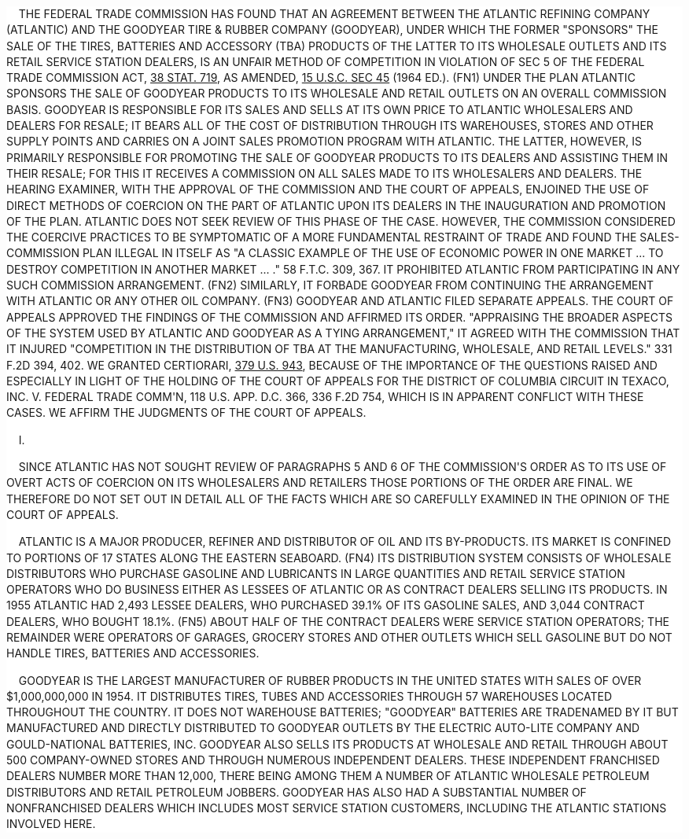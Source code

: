     THE FEDERAL TRADE COMMISSION HAS FOUND THAT AN AGREEMENT BETWEEN THE ATLANTIC REFINING COMPANY (ATLANTIC) AND THE GOODYEAR TIRE & RUBBER COMPANY (GOODYEAR), UNDER WHICH THE FORMER "SPONSORS" THE SALE OF THE TIRES, BATTERIES AND ACCESSORY (TBA) PRODUCTS OF THE LATTER TO ITS WHOLESALE OUTLETS AND ITS RETAIL SERVICE STATION DEALERS, IS AN UNFAIR METHOD OF COMPETITION IN VIOLATION OF SEC 5 OF THE FEDERAL TRADE COMMISSION ACT, [38 STAT. 719][/us/stat/38/719], AS AMENDED, [15 U.S.C.  SEC 45][/us/usc/t15/s45] (1964 ED.).  (FN1)  UNDER THE PLAN ATLANTIC SPONSORS THE SALE OF GOODYEAR PRODUCTS TO ITS WHOLESALE AND RETAIL OUTLETS ON AN OVERALL COMMISSION BASIS.  GOODYEAR IS RESPONSIBLE FOR ITS SALES AND SELLS AT ITS OWN PRICE TO ATLANTIC WHOLESALERS AND DEALERS FOR RESALE; IT BEARS ALL OF THE COST OF DISTRIBUTION THROUGH ITS WAREHOUSES, STORES AND OTHER SUPPLY POINTS AND CARRIES ON A JOINT SALES PROMOTION PROGRAM WITH ATLANTIC.  THE LATTER, HOWEVER, IS PRIMARILY RESPONSIBLE FOR PROMOTING THE SALE OF GOODYEAR PRODUCTS TO ITS DEALERS AND ASSISTING THEM IN THEIR RESALE; FOR THIS IT RECEIVES A COMMISSION ON ALL SALES MADE TO ITS WHOLESALERS AND DEALERS.  THE HEARING EXAMINER, WITH THE APPROVAL OF THE COMMISSION AND THE COURT OF APPEALS, ENJOINED THE USE OF DIRECT METHODS OF COERCION ON THE PART OF ATLANTIC UPON ITS DEALERS IN THE INAUGURATION AND PROMOTION OF THE PLAN.  ATLANTIC DOES NOT SEEK REVIEW OF THIS PHASE OF THE CASE.  HOWEVER, THE COMMISSION CONSIDERED THE COERCIVE PRACTICES TO BE SYMPTOMATIC OF A MORE FUNDAMENTAL RESTRAINT OF TRADE AND FOUND THE SALES-COMMISSION PLAN ILLEGAL IN ITSELF AS "A CLASSIC EXAMPLE OF THE USE OF ECONOMIC POWER IN ONE MARKET  ...  TO DESTROY COMPETITION IN ANOTHER MARKET  ...  ."  58 F.T.C. 309, 367.  IT PROHIBITED ATLANTIC FROM PARTICIPATING IN ANY SUCH COMMISSION ARRANGEMENT.  (FN2)  SIMILARLY, IT FORBADE GOODYEAR FROM CONTINUING THE ARRANGEMENT WITH ATLANTIC OR ANY OTHER OIL COMPANY.  (FN3)  GOODYEAR AND ATLANTIC FILED SEPARATE APPEALS.  THE COURT OF APPEALS APPROVED THE FINDINGS OF THE COMMISSION AND AFFIRMED ITS ORDER.  "APPRAISING THE BROADER ASPECTS OF THE SYSTEM USED BY ATLANTIC AND GOODYEAR AS A TYING ARRANGEMENT," IT AGREED WITH THE COMMISSION THAT IT INJURED "COMPETITION IN THE DISTRIBUTION OF TBA AT THE MANUFACTURING, WHOLESALE, AND RETAIL LEVELS."  331 F.2D 394, 402.  WE GRANTED CERTIORARI, [379 U.S. 943][/us/courts/scotus/usReporter/379/943], BECAUSE OF THE IMPORTANCE OF THE QUESTIONS RAISED AND ESPECIALLY IN LIGHT OF THE HOLDING OF THE COURT OF APPEALS FOR THE DISTRICT OF COLUMBIA CIRCUIT IN TEXACO, INC. V. FEDERAL TRADE COMM'N, 118 U.S. APP. D.C. 366, 336 F.2D 754, WHICH IS IN APPARENT CONFLICT WITH THESE CASES.  WE AFFIRM THE JUDGMENTS OF THE COURT OF APPEALS.

    I.

    SINCE ATLANTIC HAS NOT SOUGHT REVIEW OF PARAGRAPHS 5 AND 6 OF THE COMMISSION'S ORDER AS TO ITS USE OF OVERT ACTS OF COERCION ON ITS WHOLESALERS AND RETAILERS THOSE PORTIONS OF THE ORDER ARE FINAL.  WE THEREFORE DO NOT SET OUT IN DETAIL ALL OF THE FACTS WHICH ARE SO CAREFULLY EXAMINED IN THE OPINION OF THE COURT OF APPEALS.

    ATLANTIC IS A MAJOR PRODUCER, REFINER AND DISTRIBUTOR OF OIL AND ITS BY-PRODUCTS.  ITS MARKET IS CONFINED TO PORTIONS OF 17 STATES ALONG THE EASTERN SEABOARD.  (FN4)  ITS DISTRIBUTION SYSTEM CONSISTS OF WHOLESALE DISTRIBUTORS WHO PURCHASE GASOLINE AND LUBRICANTS IN LARGE QUANTITIES AND RETAIL SERVICE STATION OPERATORS WHO DO BUSINESS EITHER AS LESSEES OF ATLANTIC OR AS CONTRACT DEALERS SELLING ITS PRODUCTS.  IN 1955 ATLANTIC HAD 2,493 LESSEE DEALERS, WHO PURCHASED 39.1% OF ITS GASOLINE SALES, AND 3,044 CONTRACT DEALERS, WHO BOUGHT 18.1%.  (FN5)  ABOUT HALF OF THE CONTRACT DEALERS WERE SERVICE STATION OPERATORS; THE REMAINDER WERE OPERATORS OF GARAGES, GROCERY STORES AND OTHER OUTLETS WHICH SELL GASOLINE BUT DO NOT HANDLE TIRES, BATTERIES AND ACCESSORIES.

    GOODYEAR IS THE LARGEST MANUFACTURER OF RUBBER PRODUCTS IN THE UNITED STATES WITH SALES OF OVER $1,000,000,000 IN 1954.  IT DISTRIBUTES TIRES, TUBES AND ACCESSORIES THROUGH 57 WAREHOUSES LOCATED THROUGHOUT THE COUNTRY.  IT DOES NOT WAREHOUSE BATTERIES; "GOODYEAR" BATTERIES ARE TRADENAMED BY IT BUT MANUFACTURED AND DIRECTLY DISTRIBUTED TO GOODYEAR OUTLETS BY THE ELECTRIC AUTO-LITE COMPANY AND GOULD-NATIONAL BATTERIES, INC. GOODYEAR ALSO SELLS ITS PRODUCTS AT WHOLESALE AND RETAIL THROUGH ABOUT 500 COMPANY-OWNED STORES AND THROUGH NUMEROUS INDEPENDENT DEALERS.  THESE INDEPENDENT FRANCHISED DEALERS NUMBER MORE THAN 12,000, THERE BEING AMONG THEM A NUMBER OF ATLANTIC WHOLESALE PETROLEUM DISTRIBUTORS AND RETAIL PETROLEUM JOBBERS.  GOODYEAR HAS ALSO HAD A SUBSTANTIAL NUMBER OF NONFRANCHISED DEALERS WHICH INCLUDES MOST SERVICE STATION CUSTOMERS, INCLUDING THE ATLANTIC STATIONS INVOLVED HERE.


[/us/courts/scotus/usReporter/381/357]: https://publicdocs.github.io/go/links?ns=uslm-x&ref=%2Fus%2Fcourts%2Fscotus%2FusReporter%2F381%2F357
[/us/stat/38/719]: https://publicdocs.github.io/go/links?ns=uslm&ref=%2Fus%2Fstat%2F38%2F719
[/us/usc/t15/s45]: https://publicdocs.github.io/go/links?ns=uslm&ref=%2Fus%2Fusc%2Ft15%2Fs45
[/us/courts/scotus/usReporter/379/943]: https://publicdocs.github.io/go/links?ns=uslm-x&ref=%2Fus%2Fcourts%2Fscotus%2FusReporter%2F379%2F943
[/us/courts/scotus/usReporter/333/683]: https://publicdocs.github.io/go/links?ns=uslm-x&ref=%2Fus%2Fcourts%2Fscotus%2FusReporter%2F333%2F683
[/us/courts/scotus/usReporter/322/111]: https://publicdocs.github.io/go/links?ns=uslm-x&ref=%2Fus%2Fcourts%2Fscotus%2FusReporter%2F322%2F111
[/us/courts/scotus/usReporter/377/13]: https://publicdocs.github.io/go/links?ns=uslm-x&ref=%2Fus%2Fcourts%2Fscotus%2FusReporter%2F377%2F13
[/us/courts/scotus/usReporter/371/38]: https://publicdocs.github.io/go/links?ns=uslm-x&ref=%2Fus%2Fcourts%2Fscotus%2FusReporter%2F371%2F38
[/us/courts/scotus/usReporter/312/457]: https://publicdocs.github.io/go/links?ns=uslm-x&ref=%2Fus%2Fcourts%2Fscotus%2FusReporter%2F312%2F457
[/us/courts/scotus/usReporter/344/392]: https://publicdocs.github.io/go/links?ns=uslm-x&ref=%2Fus%2Fcourts%2Fscotus%2FusReporter%2F344%2F392
[/us/courts/scotus/usReporter/332/392]: https://publicdocs.github.io/go/links?ns=uslm-x&ref=%2Fus%2Fcourts%2Fscotus%2FusReporter%2F332%2F392
[/us/courts/scotus/usReporter/371/38]: https://publicdocs.github.io/go/links?ns=uslm-x&ref=%2Fus%2Fcourts%2Fscotus%2FusReporter%2F371%2F38
[/us/courts/scotus/usReporter/332/392]: https://publicdocs.github.io/go/links?ns=uslm-x&ref=%2Fus%2Fcourts%2Fscotus%2FusReporter%2F332%2F392
[/us/courts/scotus/usReporter/356/1]: https://publicdocs.github.io/go/links?ns=uslm-x&ref=%2Fus%2Fcourts%2Fscotus%2FusReporter%2F356%2F1
[/us/courts/scotus/usReporter/327/608]: https://publicdocs.github.io/go/links?ns=uslm-x&ref=%2Fus%2Fcourts%2Fscotus%2FusReporter%2F327%2F608
[/us/courts/scotus/usReporter/368/360]: https://publicdocs.github.io/go/links?ns=uslm-x&ref=%2Fus%2Fcourts%2Fscotus%2FusReporter%2F368%2F360
[/us/courts/scotus/usReporter/343/470]: https://publicdocs.github.io/go/links?ns=uslm-x&ref=%2Fus%2Fcourts%2Fscotus%2FusReporter%2F343%2F470
[/us/courts/scotus/usReporter/294/499]: https://publicdocs.github.io/go/links?ns=uslm-x&ref=%2Fus%2Fcourts%2Fscotus%2FusReporter%2F294%2F499
[/us/courts/scotus/usReporter/313/177]: https://publicdocs.github.io/go/links?ns=uslm-x&ref=%2Fus%2Fcourts%2Fscotus%2FusReporter%2F313%2F177
[/us/courts/scotus/usReporter/371/156]: https://publicdocs.github.io/go/links?ns=uslm-x&ref=%2Fus%2Fcourts%2Fscotus%2FusReporter%2F371%2F156
[/us/courts/scotus/usReporter/380/438]: https://publicdocs.github.io/go/links?ns=uslm-x&ref=%2Fus%2Fcourts%2Fscotus%2FusReporter%2F380%2F438
[/us/courts/scotus/usReporter/371/38]: https://publicdocs.github.io/go/links?ns=uslm-x&ref=%2Fus%2Fcourts%2Fscotus%2FusReporter%2F371%2F38
[/us/courts/scotus/usReporter/332/194]: https://publicdocs.github.io/go/links?ns=uslm-x&ref=%2Fus%2Fcourts%2Fscotus%2FusReporter%2F332%2F194
[/us/courts/scotus/usReporter/373/221]: https://publicdocs.github.io/go/links?ns=uslm-x&ref=%2Fus%2Fcourts%2Fscotus%2FusReporter%2F373%2F221
[/us/courts/scotus/usReporter/372/253]: https://publicdocs.github.io/go/links?ns=uslm-x&ref=%2Fus%2Fcourts%2Fscotus%2FusReporter%2F372%2F253
[/us/courts/scotus/usReporter/379/366]: https://publicdocs.github.io/go/links?ns=uslm-x&ref=%2Fus%2Fcourts%2Fscotus%2FusReporter%2F379%2F366